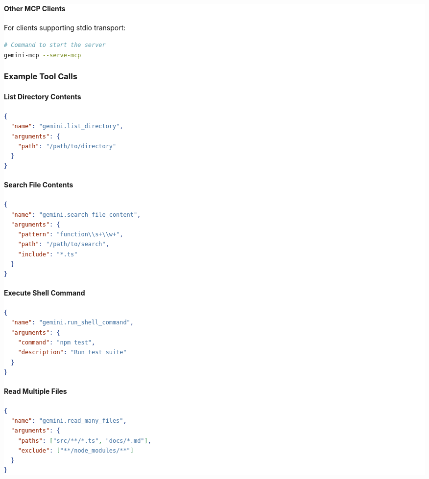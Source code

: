 #### Other MCP Clients

For clients supporting stdio transport:

```bash
# Command to start the server
gemini-mcp --serve-mcp
```

### Example Tool Calls

#### List Directory Contents

```json
{
  "name": "gemini.list_directory",
  "arguments": {
    "path": "/path/to/directory"
  }
}
```

#### Search File Contents

```json
{
  "name": "gemini.search_file_content",
  "arguments": {
    "pattern": "function\\s+\\w+",
    "path": "/path/to/search",
    "include": "*.ts"
  }
}
```

#### Execute Shell Command

```json
{
  "name": "gemini.run_shell_command",
  "arguments": {
    "command": "npm test",
    "description": "Run test suite"
  }
}
```

#### Read Multiple Files

```json
{
  "name": "gemini.read_many_files",
  "arguments": {
    "paths": ["src/**/*.ts", "docs/*.md"],
    "exclude": ["**/node_modules/**"]
  }
}
```
